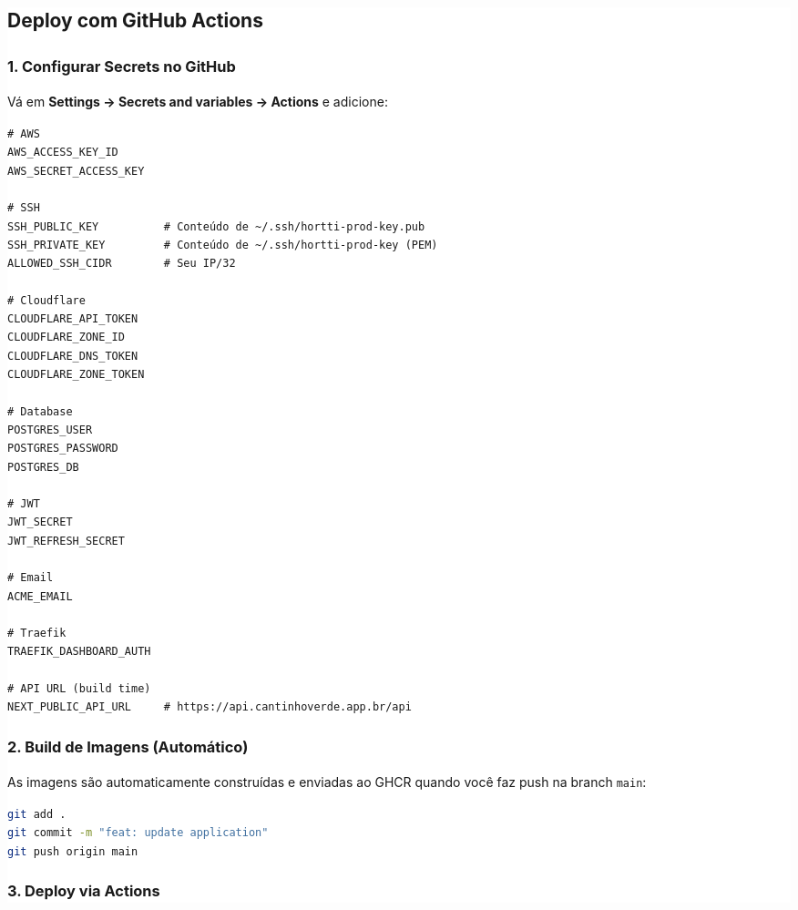 ## Deploy com GitHub Actions

### 1. Configurar Secrets no GitHub

Vá em **Settings → Secrets and variables → Actions** e adicione:

```text
# AWS
AWS_ACCESS_KEY_ID
AWS_SECRET_ACCESS_KEY

# SSH
SSH_PUBLIC_KEY          # Conteúdo de ~/.ssh/hortti-prod-key.pub
SSH_PRIVATE_KEY         # Conteúdo de ~/.ssh/hortti-prod-key (PEM)
ALLOWED_SSH_CIDR        # Seu IP/32

# Cloudflare
CLOUDFLARE_API_TOKEN
CLOUDFLARE_ZONE_ID
CLOUDFLARE_DNS_TOKEN
CLOUDFLARE_ZONE_TOKEN

# Database
POSTGRES_USER
POSTGRES_PASSWORD
POSTGRES_DB

# JWT
JWT_SECRET
JWT_REFRESH_SECRET

# Email
ACME_EMAIL

# Traefik
TRAEFIK_DASHBOARD_AUTH

# API URL (build time)
NEXT_PUBLIC_API_URL     # https://api.cantinhoverde.app.br/api
```

### 2. Build de Imagens (Automático)

As imagens são automaticamente construídas e enviadas ao GHCR quando você faz push na branch `main`:

```bash
git add .
git commit -m "feat: update application"
git push origin main
```

### 3. Deploy via Actions
